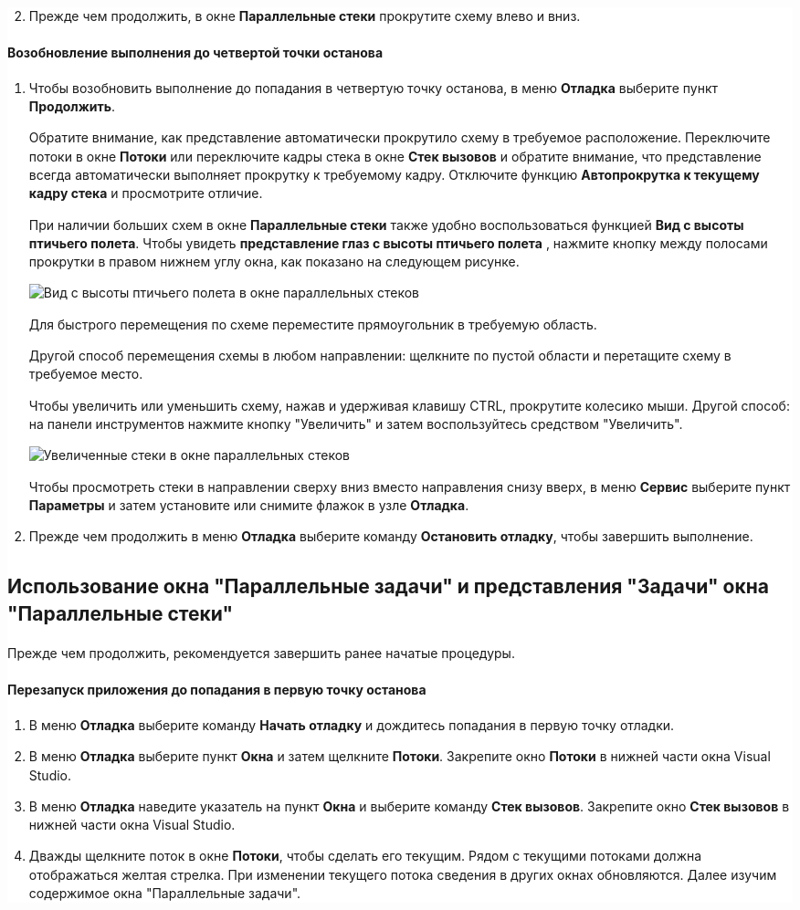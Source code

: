 2. Прежде чем продолжить, в окне **Параллельные стеки** прокрутите схему влево и вниз.  
  
#### <a name="to-resume-execution-until-the-fourth-breakpoint"></a>Возобновление выполнения до четвертой точки останова  
  
1. Чтобы возобновить выполнение до попадания в четвертую точку останова, в меню **Отладка** выберите пункт **Продолжить**.  
  
     Обратите внимание, как представление автоматически прокрутило схему в требуемое расположение. Переключите потоки в окне **Потоки** или переключите кадры стека в окне **Стек вызовов** и обратите внимание, что представление всегда автоматически выполняет прокрутку к требуемому кадру. Отключите функцию **Автопрокрутка к текущему кадру стека** и просмотрите отличие.  
  
     При наличии больших схем в окне **Параллельные стеки** также удобно воспользоваться функцией **Вид с высоты птичьего полета**. Чтобы увидеть **представление глаз с высоты птичьего полета** , нажмите кнопку между полосами прокрутки в правом нижнем углу окна, как показано на следующем рисунке.  
  
     ![Вид с высоты птичьего полета в окне параллельных стеков](../debugger/media/pdb-walkthrough-5.png "PDB_Walkthrough_5")  
  
     Для быстрого перемещения по схеме переместите прямоугольник в требуемую область.  
  
     Другой способ перемещения схемы в любом направлении: щелкните по пустой области и перетащите схему в требуемое место.  
  
     Чтобы увеличить или уменьшить схему, нажав и удерживая клавишу CTRL, прокрутите колесико мыши. Другой способ: на панели инструментов нажмите кнопку "Увеличить" и затем воспользуйтесь средством "Увеличить".  
  
     ![Увеличенные стеки в окне параллельных стеков](../debugger/media/pdb-walkthrough-5a.png "PDB_Walkthrough_5A")  
  
     Чтобы просмотреть стеки в направлении сверху вниз вместо направления снизу вверх, в меню **Сервис** выберите пункт **Параметры** и затем установите или снимите флажок в узле **Отладка**.  
  
2. Прежде чем продолжить в меню **Отладка** выберите команду **Остановить отладку**, чтобы завершить выполнение.  
  
## <a name="using-the-parallel-tasks-window-and-the-tasks-view-of-the-parallel-stacks-window"></a>Использование окна "Параллельные задачи" и представления "Задачи" окна "Параллельные стеки"  
 Прежде чем продолжить, рекомендуется завершить ранее начатые процедуры.  
  
#### <a name="to-restart-the-application-until-the-first-breakpoint-is-hit"></a>Перезапуск приложения до попадания в первую точку останова  
  
1. В меню **Отладка** выберите команду **Начать отладку** и дождитесь попадания в первую точку отладки.  
  
2. В меню **Отладка** выберите пункт **Окна** и затем щелкните **Потоки**. Закрепите окно **Потоки** в нижней части окна Visual Studio.  
  
3. В меню **Отладка** наведите указатель на пункт **Окна** и выберите команду **Стек вызовов**. Закрепите окно **Стек вызовов** в нижней части окна Visual Studio.  
  
4. Дважды щелкните поток в окне **Потоки**, чтобы сделать его текущим. Рядом с текущими потоками должна отображаться желтая стрелка. При изменении текущего потока сведения в других окнах обновляются. Далее изучим содержимое окна "Параллельные задачи".  
  